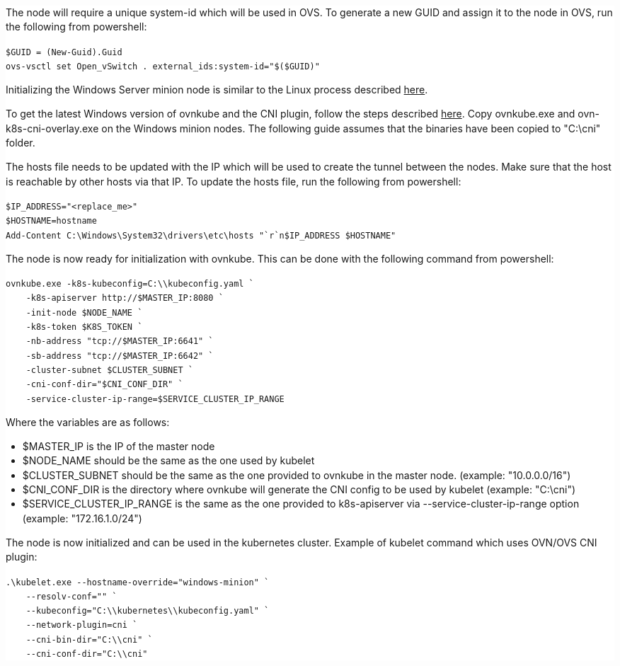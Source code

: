 ```
```
The node will require a unique system-id which will be used in OVS. To generate a new GUID and assign it to the node in OVS, run the following from powershell:
```
$GUID = (New-Guid).Guid
ovs-vsctl set Open_vSwitch . external_ids:system-id="$($GUID)"
```
Initializing the Windows Server minion node is similar to the Linux process described [here](https://github.com/openvswitch/ovn-kubernetes#minion-node-initialization).

To get the latest Windows version of ovnkube and the CNI plugin, follow the steps described [here](https://github.com/openvswitch/ovn-kubernetes/tree/master/go-controller#build). Copy ovnkube.exe and ovn-k8s-cni-overlay.exe on the Windows minion nodes. The following guide assumes that the binaries have been copied to "C:\cni" folder.

The hosts file needs to be updated with the IP which will be used to create the tunnel between the nodes. Make sure that the host is reachable by other hosts via that IP. To update the hosts file, run the following from powershell:
```
$IP_ADDRESS="<replace_me>"
$HOSTNAME=hostname
Add-Content C:\Windows\System32\drivers\etc\hosts "`r`n$IP_ADDRESS $HOSTNAME"
```
The node is now ready for initialization with ovnkube. This can be done with the following command from powershell:
```
ovnkube.exe -k8s-kubeconfig=C:\\kubeconfig.yaml `
	-k8s-apiserver http://$MASTER_IP:8080 `
	-init-node $NODE_NAME `
	-k8s-token $K8S_TOKEN `
	-nb-address "tcp://$MASTER_IP:6641" `
	-sb-address "tcp://$MASTER_IP:6642" `
	-cluster-subnet $CLUSTER_SUBNET `
	-cni-conf-dir="$CNI_CONF_DIR" `
	-service-cluster-ip-range=$SERVICE_CLUSTER_IP_RANGE
```
Where the variables are as follows:
- $MASTER_IP is the IP of the master node
- $NODE_NAME should be the same as the one used by kubelet
- $CLUSTER_SUBNET should be the same as the one provided to ovnkube in the master node. (example: "10.0.0.0/16")
- $CNI_CONF_DIR is the directory where ovnkube will generate the CNI config to be used by kubelet (example: "C:\cni")
- $SERVICE_CLUSTER_IP_RANGE is the same as the one provided to k8s-apiserver via --service-cluster-ip-range option (example: "172.16.1.0/24")

The node is now initialized and can be used in the kubernetes cluster. Example of kubelet command which uses OVN/OVS CNI plugin:
```
.\kubelet.exe --hostname-override="windows-minion" `
	--resolv-conf="" `
	--kubeconfig="C:\\kubernetes\\kubeconfig.yaml" `
	--network-plugin=cni `
	--cni-bin-dir="C:\\cni" `
	--cni-conf-dir="C:\\cni"
```

